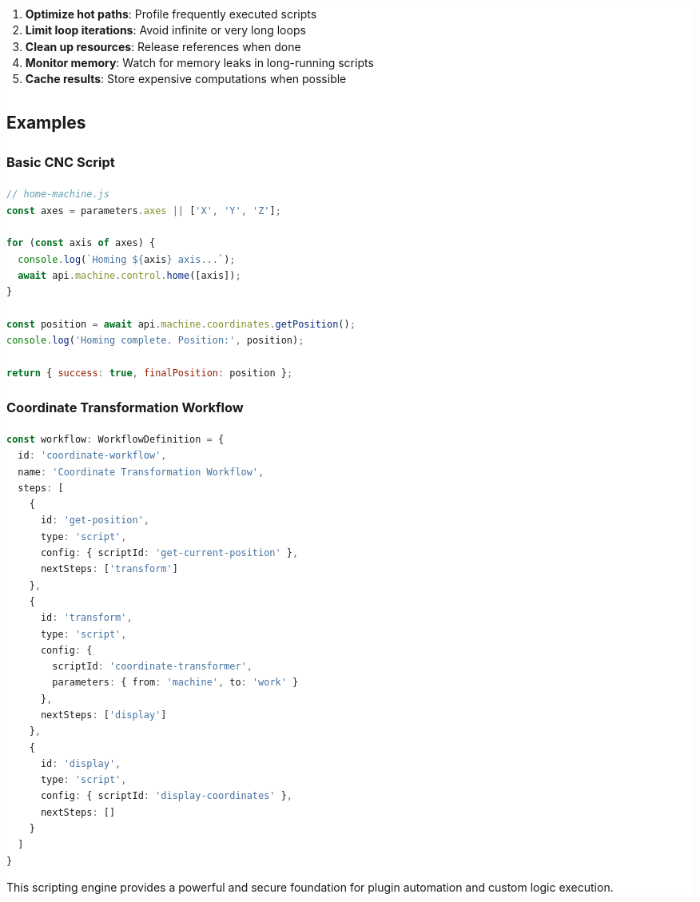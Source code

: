 1. **Optimize hot paths**: Profile frequently executed scripts
2. **Limit loop iterations**: Avoid infinite or very long loops
3. **Clean up resources**: Release references when done
4. **Monitor memory**: Watch for memory leaks in long-running scripts
5. **Cache results**: Store expensive computations when possible

## Examples

### Basic CNC Script

```javascript
// home-machine.js
const axes = parameters.axes || ['X', 'Y', 'Z'];

for (const axis of axes) {
  console.log(`Homing ${axis} axis...`);
  await api.machine.control.home([axis]);
}

const position = await api.machine.coordinates.getPosition();
console.log('Homing complete. Position:', position);

return { success: true, finalPosition: position };
```

### Coordinate Transformation Workflow

```typescript
const workflow: WorkflowDefinition = {
  id: 'coordinate-workflow',
  name: 'Coordinate Transformation Workflow',
  steps: [
    {
      id: 'get-position',
      type: 'script',
      config: { scriptId: 'get-current-position' },
      nextSteps: ['transform']
    },
    {
      id: 'transform',
      type: 'script',
      config: { 
        scriptId: 'coordinate-transformer',
        parameters: { from: 'machine', to: 'work' }
      },
      nextSteps: ['display']
    },
    {
      id: 'display',
      type: 'script',
      config: { scriptId: 'display-coordinates' },
      nextSteps: []
    }
  ]
}
```

This scripting engine provides a powerful and secure foundation for plugin automation and custom logic execution.